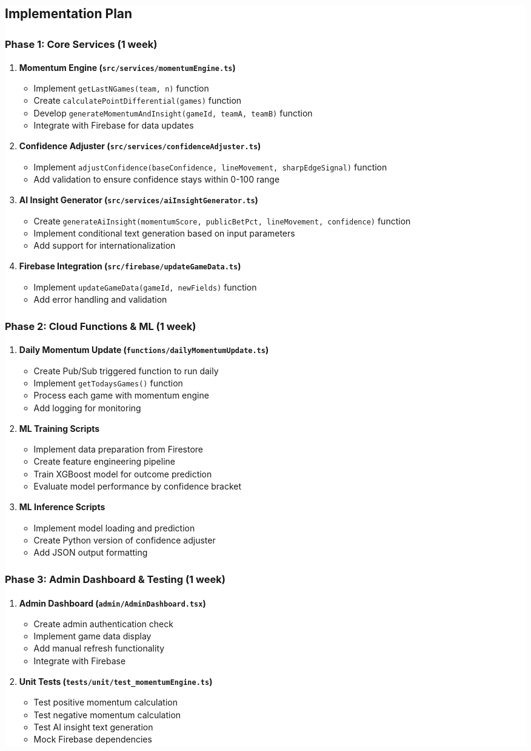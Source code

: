 ## Implementation Plan

### Phase 1: Core Services (1 week)

1. **Momentum Engine (`src/services/momentumEngine.ts`)**
   - Implement `getLastNGames(team, n)` function
   - Create `calculatePointDifferential(games)` function
   - Develop `generateMomentumAndInsight(gameId, teamA, teamB)` function
   - Integrate with Firebase for data updates

2. **Confidence Adjuster (`src/services/confidenceAdjuster.ts`)**
   - Implement `adjustConfidence(baseConfidence, lineMovement, sharpEdgeSignal)` function
   - Add validation to ensure confidence stays within 0-100 range

3. **AI Insight Generator (`src/services/aiInsightGenerator.ts`)**
   - Create `generateAiInsight(momentumScore, publicBetPct, lineMovement, confidence)` function
   - Implement conditional text generation based on input parameters
   - Add support for internationalization

4. **Firebase Integration (`src/firebase/updateGameData.ts`)**
   - Implement `updateGameData(gameId, newFields)` function
   - Add error handling and validation

### Phase 2: Cloud Functions & ML (1 week)

1. **Daily Momentum Update (`functions/dailyMomentumUpdate.ts`)**
   - Create Pub/Sub triggered function to run daily
   - Implement `getTodaysGames()` function
   - Process each game with momentum engine
   - Add logging for monitoring

2. **ML Training Scripts**
   - Implement data preparation from Firestore
   - Create feature engineering pipeline
   - Train XGBoost model for outcome prediction
   - Evaluate model performance by confidence bracket

3. **ML Inference Scripts**
   - Implement model loading and prediction
   - Create Python version of confidence adjuster
   - Add JSON output formatting

### Phase 3: Admin Dashboard & Testing (1 week)

1. **Admin Dashboard (`admin/AdminDashboard.tsx`)**
   - Create admin authentication check
   - Implement game data display
   - Add manual refresh functionality
   - Integrate with Firebase

2. **Unit Tests (`tests/unit/test_momentumEngine.ts`)**
   - Test positive momentum calculation
   - Test negative momentum calculation
   - Test AI insight text generation
   - Mock Firebase dependencies
